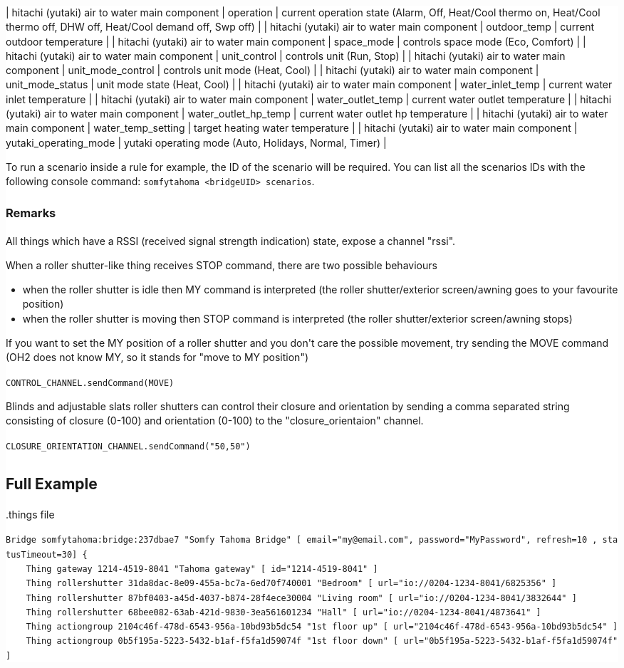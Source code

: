 | hitachi (yutaki) air to water main component                                  | operation                       | current operation state (Alarm, Off, Heat/Cool thermo on, Heat/Cool thermo off, DHW off, Heat/Cool demand off, Swp off)                                                                                                           |
| hitachi (yutaki) air to water main component                                  | outdoor_temp                    | current outdoor temperature                                                                                                                                                                                                       |
| hitachi (yutaki) air to water main component                                  | space_mode                      | controls space mode (Eco, Comfort)                                                                                                                                                                                                |
| hitachi (yutaki) air to water main component                                  | unit_control                    | controls unit (Run, Stop)                                                                                                                                                                                                         |
| hitachi (yutaki) air to water main component                                  | unit_mode_control               | controls unit mode (Heat, Cool)                                                                                                                                                                                                   |
| hitachi (yutaki) air to water main component                                  | unit_mode_status                | unit mode state (Heat, Cool)                                                                                                                                                                                                      |
| hitachi (yutaki) air to water main component                                  | water_inlet_temp                | current water inlet temperature                                                                                                                                                                                                   |
| hitachi (yutaki) air to water main component                                  | water_outlet_temp               | current water outlet temperature                                                                                                                                                                                                  |
| hitachi (yutaki) air to water main component                                  | water_outlet_hp_temp            | current water outlet hp temperature                                                                                                                                                                                               |
| hitachi (yutaki) air to water main component                                  | water_temp_setting              | target heating water temperature                                                                                                                                                                                                  |
| hitachi (yutaki) air to water main component                                  | yutaki_operating_mode           | yutaki operating mode (Auto, Holidays, Normal, Timer)                                                                                                                                                                             |

To run a scenario inside a rule for example, the ID of the scenario will be required.
You can list all the scenarios IDs with the following console command: `somfytahoma <bridgeUID> scenarios`.

### Remarks

All things which have a RSSI (received signal strength indication) state, expose a channel "rssi".

When a roller shutter-like thing receives STOP command, there are two possible behaviours

- when the roller shutter is idle then MY command is interpreted (the roller shutter/exterior screen/awning goes to your favourite position)
- when the roller shutter is moving then STOP command is interpreted (the roller shutter/exterior screen/awning stops)

If you want to set the MY position of a roller shutter and you don't care the possible movement, try sending the MOVE command (OH2 does not know MY, so it stands for "move to MY position")

```
CONTROL_CHANNEL.sendCommand(MOVE)
```

Blinds and adjustable slats roller shutters can control their closure and orientation by sending a comma separated string consisting of closure (0-100) and orientation (0-100) to the "closure_orientaion" channel.

```
CLOSURE_ORIENTATION_CHANNEL.sendCommand("50,50")
```

## Full Example

.things file

```
Bridge somfytahoma:bridge:237dbae7 "Somfy Tahoma Bridge" [ email="my@email.com", password="MyPassword", refresh=10 , statusTimeout=30] {
    Thing gateway 1214-4519-8041 "Tahoma gateway" [ id="1214-4519-8041" ]
    Thing rollershutter 31da8dac-8e09-455a-bc7a-6ed70f740001 "Bedroom" [ url="io://0204-1234-8041/6825356" ]
    Thing rollershutter 87bf0403-a45d-4037-b874-28f4ece30004 "Living room" [ url="io://0204-1234-8041/3832644" ]
    Thing rollershutter 68bee082-63ab-421d-9830-3ea561601234 "Hall" [ url="io://0204-1234-8041/4873641" ]
    Thing actiongroup 2104c46f-478d-6543-956a-10bd93b5dc54 "1st floor up" [ url="2104c46f-478d-6543-956a-10bd93b5dc54" ]
    Thing actiongroup 0b5f195a-5223-5432-b1af-f5fa1d59074f "1st floor down" [ url="0b5f195a-5223-5432-b1af-f5fa1d59074f" ]
```